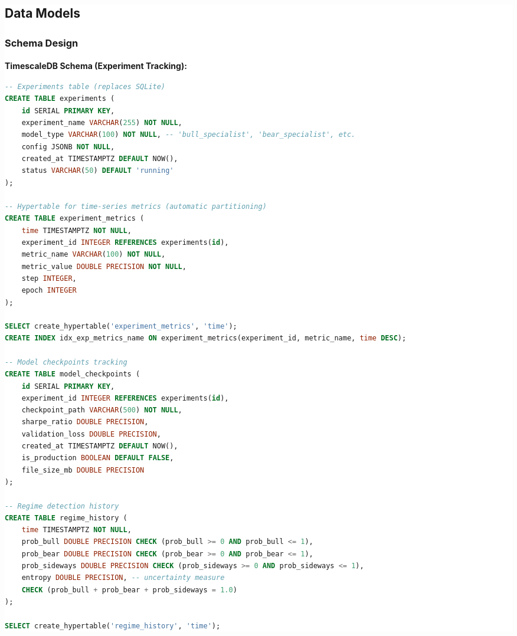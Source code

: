 
## Data Models

### Schema Design

**TimescaleDB Schema (Experiment Tracking):**
```sql
-- Experiments table (replaces SQLite)
CREATE TABLE experiments (
    id SERIAL PRIMARY KEY,
    experiment_name VARCHAR(255) NOT NULL,
    model_type VARCHAR(100) NOT NULL, -- 'bull_specialist', 'bear_specialist', etc.
    config JSONB NOT NULL,
    created_at TIMESTAMPTZ DEFAULT NOW(),
    status VARCHAR(50) DEFAULT 'running'
);

-- Hypertable for time-series metrics (automatic partitioning)
CREATE TABLE experiment_metrics (
    time TIMESTAMPTZ NOT NULL,
    experiment_id INTEGER REFERENCES experiments(id),
    metric_name VARCHAR(100) NOT NULL,
    metric_value DOUBLE PRECISION NOT NULL,
    step INTEGER,
    epoch INTEGER
);

SELECT create_hypertable('experiment_metrics', 'time');
CREATE INDEX idx_exp_metrics_name ON experiment_metrics(experiment_id, metric_name, time DESC);

-- Model checkpoints tracking
CREATE TABLE model_checkpoints (
    id SERIAL PRIMARY KEY,
    experiment_id INTEGER REFERENCES experiments(id),
    checkpoint_path VARCHAR(500) NOT NULL,
    sharpe_ratio DOUBLE PRECISION,
    validation_loss DOUBLE PRECISION,
    created_at TIMESTAMPTZ DEFAULT NOW(),
    is_production BOOLEAN DEFAULT FALSE,
    file_size_mb DOUBLE PRECISION
);

-- Regime detection history
CREATE TABLE regime_history (
    time TIMESTAMPTZ NOT NULL,
    prob_bull DOUBLE PRECISION CHECK (prob_bull >= 0 AND prob_bull <= 1),
    prob_bear DOUBLE PRECISION CHECK (prob_bear >= 0 AND prob_bear <= 1),
    prob_sideways DOUBLE PRECISION CHECK (prob_sideways >= 0 AND prob_sideways <= 1),
    entropy DOUBLE PRECISION, -- uncertainty measure
    CHECK (prob_bull + prob_bear + prob_sideways = 1.0)
);

SELECT create_hypertable('regime_history', 'time');
```
